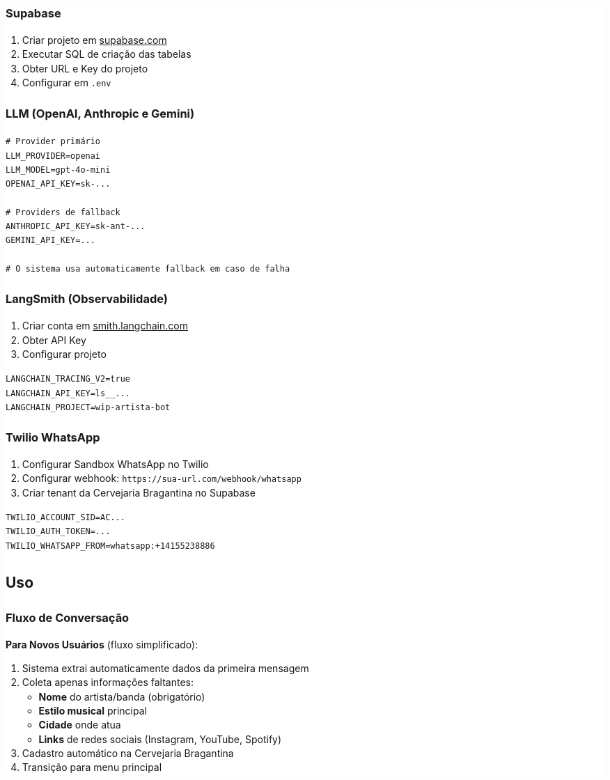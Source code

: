 ### Supabase
1. Criar projeto em [supabase.com](https://supabase.com)
2. Executar SQL de criação das tabelas
3. Obter URL e Key do projeto
4. Configurar em `.env`

### LLM (OpenAI, Anthropic e Gemini)
```env
# Provider primário
LLM_PROVIDER=openai
LLM_MODEL=gpt-4o-mini
OPENAI_API_KEY=sk-...

# Providers de fallback  
ANTHROPIC_API_KEY=sk-ant-...
GEMINI_API_KEY=...

# O sistema usa automaticamente fallback em caso de falha
```

### LangSmith (Observabilidade)
1. Criar conta em [smith.langchain.com](https://smith.langchain.com)
2. Obter API Key
3. Configurar projeto

```env
LANGCHAIN_TRACING_V2=true
LANGCHAIN_API_KEY=ls__...
LANGCHAIN_PROJECT=wip-artista-bot
```

### Twilio WhatsApp
1. Configurar Sandbox WhatsApp no Twilio
2. Configurar webhook: `https://sua-url.com/webhook/whatsapp`
3. Criar tenant da Cervejaria Bragantina no Supabase

```env
TWILIO_ACCOUNT_SID=AC...
TWILIO_AUTH_TOKEN=...
TWILIO_WHATSAPP_FROM=whatsapp:+14155238886
```

## Uso

### Fluxo de Conversação

**Para Novos Usuários** (fluxo simplificado):
1. Sistema extrai automaticamente dados da primeira mensagem
2. Coleta apenas informações faltantes:
   - **Nome** do artista/banda (obrigatório)
   - **Estilo musical** principal  
   - **Cidade** onde atua
   - **Links** de redes sociais (Instagram, YouTube, Spotify)
3. Cadastro automático na Cervejaria Bragantina
4. Transição para menu principal
